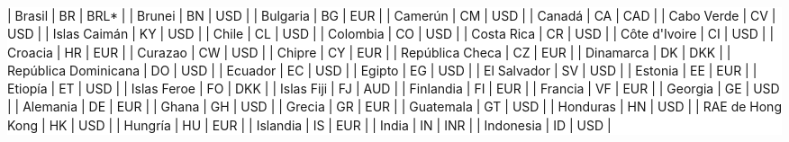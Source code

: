 | Brasil                              | BR        | BRL\*        |
| Brunei                              | BN        | USD          |
| Bulgaria                            | BG        | EUR          |
| Camerún                            | CM        | USD          |
| Canadá                              | CA        | CAD          |
| Cabo Verde                          | CV        | USD          |
| Islas Caimán                      | KY        | USD          |
| Chile                               | CL        | USD          |
| Colombia                            | CO        | USD          |
| Costa Rica                          | CR        | USD          |
| Côte d'Ivoire                       | CI        | USD          |
| Croacia                             | HR        | EUR          |
| Curazao                             | CW        | USD          |
| Chipre                              | CY        | EUR          |
| República Checa                      | CZ        | EUR          |
| Dinamarca                             | DK        | DKK          |
| República Dominicana                  | DO        | USD          |
| Ecuador                             | EC        | USD          |
| Egipto                               | EG        | USD          |
| El Salvador                         | SV        | USD          |
| Estonia                             | EE        | EUR          |
| Etiopía                            | ET        | USD          |
| Islas Feroe                       | FO        | DKK          |
| Islas Fiji                                | FJ        | AUD          |
| Finlandia                             | FI        | EUR          |
| Francia                              | VF        | EUR          |
| Georgia                             | GE        | USD          |
| Alemania                             | DE        | EUR          |
| Ghana                               | GH        | USD          |
| Grecia                              | GR        | EUR          |
| Guatemala                           | GT        | USD          |
| Honduras                            | HN        | USD          |
| RAE de Hong Kong                       | HK        | USD          |
| Hungría                             | HU        | EUR          |
| Islandia                             | IS        | EUR          |
| India                               | IN        | INR          |
| Indonesia                           | ID        | USD          |